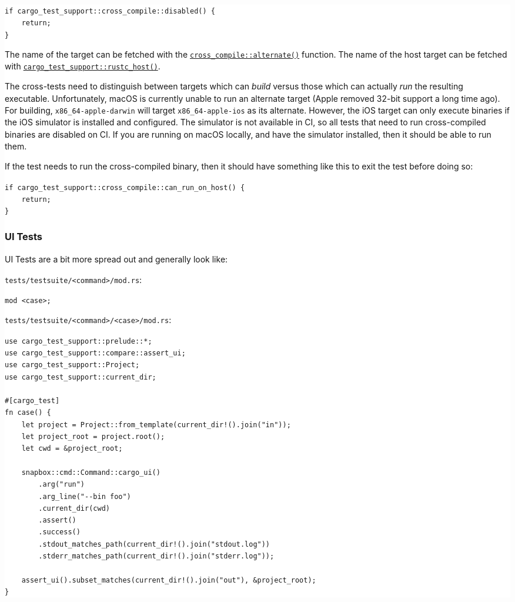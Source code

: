 ```rust,ignore
if cargo_test_support::cross_compile::disabled() {
    return;
}
```

The name of the target can be fetched with the [`cross_compile::alternate()`]
function. The name of the host target can be fetched with
[`cargo_test_support::rustc_host()`].

The cross-tests need to distinguish between targets which can *build* versus
those which can actually *run* the resulting executable. Unfortunately, macOS is
currently unable to run an alternate target (Apple removed 32-bit support a
long time ago). For building, `x86_64-apple-darwin` will target
`x86_64-apple-ios` as its alternate. However, the iOS target can only execute
binaries if the iOS simulator is installed and configured. The simulator is
not available in CI, so all tests that need to run cross-compiled binaries are
disabled on CI. If you are running on macOS locally, and have the simulator
installed, then it should be able to run them.

If the test needs to run the cross-compiled binary, then it should have
something like this to exit the test before doing so:

```rust,ignore
if cargo_test_support::cross_compile::can_run_on_host() {
    return;
}
```

[`cross_compile::alternate()`]: https://github.com/rust-lang/cargo/blob/d58902e22e148426193cf3b8c4449fd3c05c0afd/crates/cargo-test-support/src/cross_compile.rs#L208-L225
[`cargo_test_support::rustc_host()`]: https://github.com/rust-lang/cargo/blob/d58902e22e148426193cf3b8c4449fd3c05c0afd/crates/cargo-test-support/src/lib.rs#L1137-L1140

### UI Tests

UI Tests are a bit more spread out and generally look like:

`tests/testsuite/<command>/mod.rs`:
```rust,ignore
mod <case>;
```

`tests/testsuite/<command>/<case>/mod.rs`:
```rust,ignore
use cargo_test_support::prelude::*;
use cargo_test_support::compare::assert_ui;
use cargo_test_support::Project;
use cargo_test_support::current_dir;

#[cargo_test]
fn case() {
    let project = Project::from_template(current_dir!().join("in"));
    let project_root = project.root();
    let cwd = &project_root;

    snapbox::cmd::Command::cargo_ui()
        .arg("run")
        .arg_line("--bin foo")
        .current_dir(cwd)
        .assert()
        .success()
        .stdout_matches_path(current_dir!().join("stdout.log"))
        .stderr_matches_path(current_dir!().join("stderr.log"));

    assert_ui().subset_matches(current_dir!().join("out"), &project_root);
}
```


[`testsuite`]: https://github.com/rust-lang/cargo/tree/master/tests/testsuite/
[`ProjectBuilder`]: https://github.com/rust-lang/cargo/blob/d847468768446168b596f721844193afaaf9d3f2/crates/cargo-test-support/src/lib.rs#L196-L202
[`Execs`]: https://github.com/rust-lang/cargo/blob/d847468768446168b596f721844193afaaf9d3f2/crates/cargo-test-support/src/lib.rs#L531-L550
[`support`]: https://github.com/rust-lang/cargo/blob/master/crates/cargo-test-support/src/lib.rs
[`support::compare`]: https://github.com/rust-lang/cargo/blob/master/crates/cargo-test-support/src/compare.rs
[`support::registry::Package`]: https://github.com/rust-lang/cargo/blob/d847468768446168b596f721844193afaaf9d3f2/crates/cargo-test-support/src/registry.rs#L311-L389
[`support::git`]: https://github.com/rust-lang/cargo/blob/master/crates/cargo-test-support/src/git.rs
[Running Cargo]: ../process/working-on-cargo.md#running-cargo
[`snapbox`]: https://docs.rs/snapbox/latest/snapbox/
[`Command`]: https://docs.rs/snapbox/latest/snapbox/cmd/struct.Command.html
[`OutputAssert`]: https://docs.rs/snapbox/latest/snapbox/cmd/struct.OutputAssert.html
[`Assert`]: https://docs.rs/snapbox/latest/snapbox/struct.Assert.html